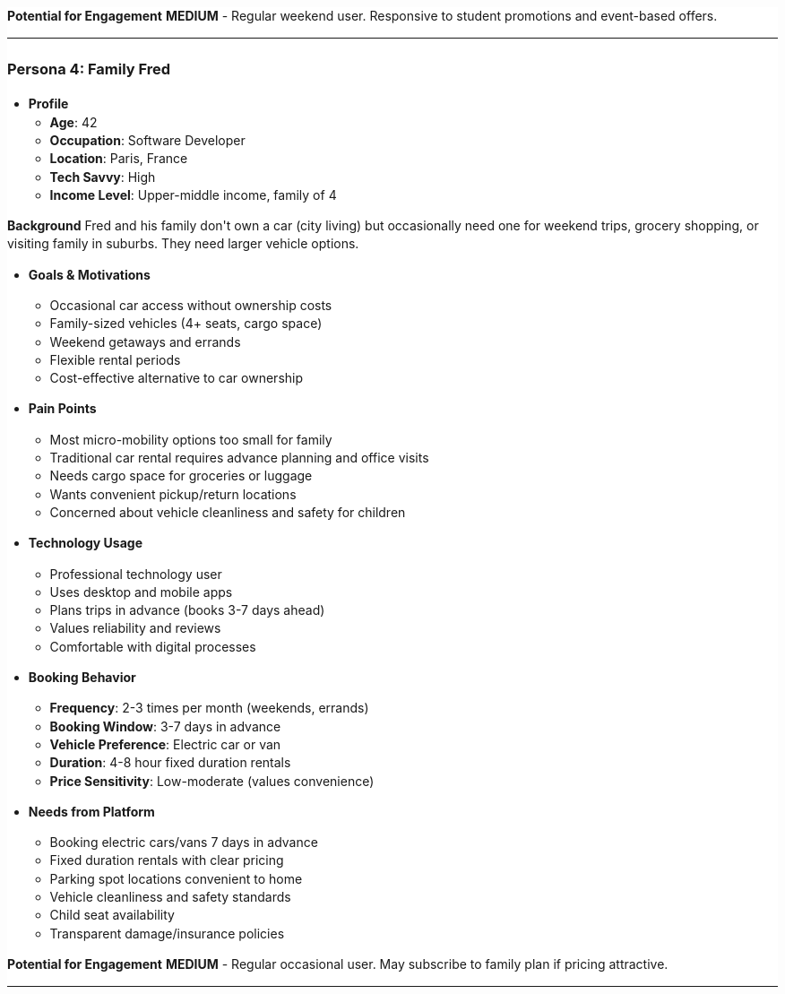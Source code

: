 **Potential for Engagement**
**MEDIUM** - Regular weekend user. Responsive to student promotions and event-based offers.

---

### Persona 4: Family Fred

- **Profile**
  - **Age**: 42
  - **Occupation**: Software Developer
  - **Location**: Paris, France
  - **Tech Savvy**: High
  - **Income Level**: Upper-middle income, family of 4

**Background**
Fred and his family don't own a car (city living) but occasionally need one for weekend trips, grocery shopping, or visiting family in suburbs. They need larger vehicle options.

- **Goals & Motivations**
  - Occasional car access without ownership costs
  - Family-sized vehicles (4+ seats, cargo space)
  - Weekend getaways and errands
  - Flexible rental periods
  - Cost-effective alternative to car ownership

- **Pain Points**
  - Most micro-mobility options too small for family
  - Traditional car rental requires advance planning and office visits
  - Needs cargo space for groceries or luggage
  - Wants convenient pickup/return locations
  - Concerned about vehicle cleanliness and safety for children

- **Technology Usage**
  - Professional technology user
  - Uses desktop and mobile apps
  - Plans trips in advance (books 3-7 days ahead)
  - Values reliability and reviews
  - Comfortable with digital processes

- **Booking Behavior**
  - **Frequency**: 2-3 times per month (weekends, errands)
  - **Booking Window**: 3-7 days in advance
  - **Vehicle Preference**: Electric car or van
  - **Duration**: 4-8 hour fixed duration rentals
  - **Price Sensitivity**: Low-moderate (values convenience)

- **Needs from Platform**
  - Booking electric cars/vans 7 days in advance
  - Fixed duration rentals with clear pricing
  - Parking spot locations convenient to home
  - Vehicle cleanliness and safety standards
  - Child seat availability
  - Transparent damage/insurance policies

**Potential for Engagement**
**MEDIUM** - Regular occasional user. May subscribe to family plan if pricing attractive.

---